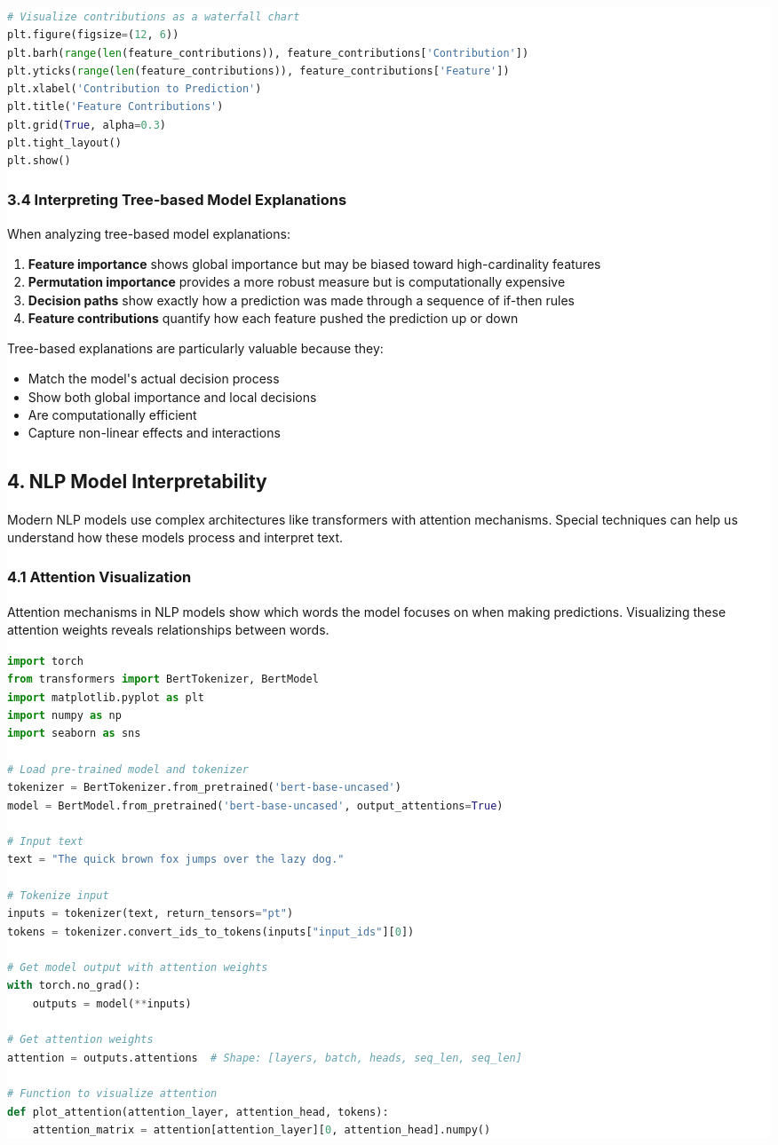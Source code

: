 ```python
# Visualize contributions as a waterfall chart
plt.figure(figsize=(12, 6))
plt.barh(range(len(feature_contributions)), feature_contributions['Contribution'])
plt.yticks(range(len(feature_contributions)), feature_contributions['Feature'])
plt.xlabel('Contribution to Prediction')
plt.title('Feature Contributions')
plt.grid(True, alpha=0.3)
plt.tight_layout()
plt.show()
```

### 3.4 Interpreting Tree-based Model Explanations

When analyzing tree-based model explanations:

1. **Feature importance** shows global importance but may be biased toward high-cardinality features
2. **Permutation importance** provides a more robust measure but is computationally expensive
3. **Decision paths** show exactly how a prediction was made through a sequence of if-then rules
4. **Feature contributions** quantify how each feature pushed the prediction up or down

Tree-based explanations are particularly valuable because they:
- Match the model's actual decision process
- Show both global importance and local decisions
- Are computationally efficient
- Capture non-linear effects and interactions

## 4. NLP Model Interpretability

Modern NLP models use complex architectures like transformers with attention mechanisms. Special techniques can help us understand how these models process and interpret text.

### 4.1 Attention Visualization

Attention mechanisms in NLP models show which words the model focuses on when making predictions. Visualizing these attention weights reveals relationships between words.

```python
import torch
from transformers import BertTokenizer, BertModel
import matplotlib.pyplot as plt
import numpy as np
import seaborn as sns

# Load pre-trained model and tokenizer
tokenizer = BertTokenizer.from_pretrained('bert-base-uncased')
model = BertModel.from_pretrained('bert-base-uncased', output_attentions=True)

# Input text
text = "The quick brown fox jumps over the lazy dog."

# Tokenize input
inputs = tokenizer(text, return_tensors="pt")
tokens = tokenizer.convert_ids_to_tokens(inputs["input_ids"][0])

# Get model output with attention weights
with torch.no_grad():
    outputs = model(**inputs)

# Get attention weights
attention = outputs.attentions  # Shape: [layers, batch, heads, seq_len, seq_len]

# Function to visualize attention
def plot_attention(attention_layer, attention_head, tokens):
    attention_matrix = attention[attention_layer][0, attention_head].numpy()
```